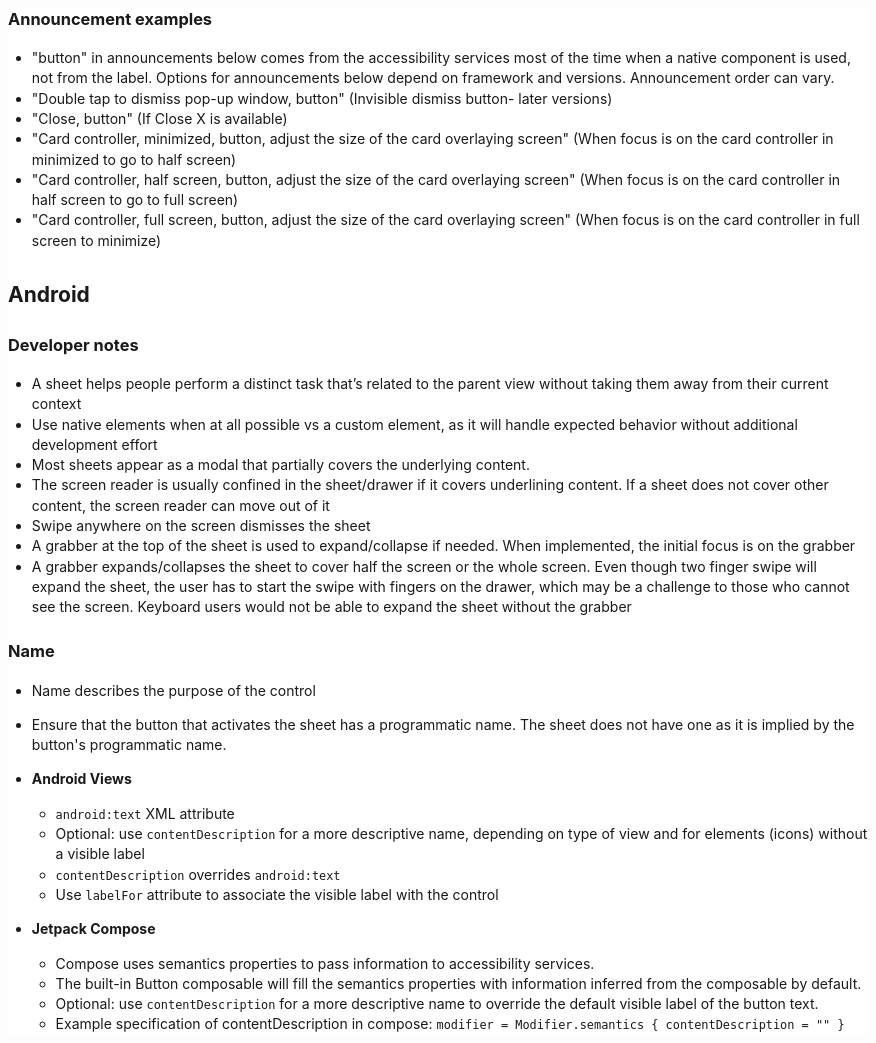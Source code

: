 ### Announcement examples
- "button" in announcements below comes from the accessibility services most of the time when a native component is used, not from the label. Options for announcements below depend on framework and versions. Announcement order can vary.
- "Double tap to dismiss pop-up window, button"  (Invisible dismiss button- later versions)
- "Close, button" (If Close X is available)
- "Card controller, minimized, button, adjust the size of the card overlaying screen"  (When focus is on the card controller in minimized to go to half screen)
- "Card controller, half screen, button, adjust the size of the card overlaying screen"  (When focus is on the card controller in half screen to go to full screen)
- "Card controller, full screen, button, adjust the size of the card overlaying screen"  (When focus is on the card controller in full screen to minimize)
  
## Android

### Developer notes
- A sheet helps people perform a distinct task that’s related to the parent view without taking them away from their current context
- Use native elements when at all possible vs a custom element, as it will handle expected behavior without additional development effort
- Most sheets appear as a modal that partially covers the underlying content. 
- The screen reader is usually confined in the sheet/drawer if it covers underlining content. If a sheet does not cover other content, the screen reader can move out of it
- Swipe anywhere on the screen dismisses the sheet
- A grabber at the top of the sheet is used to expand/collapse if needed. When implemented, the initial focus is on the grabber
- A grabber expands/collapses the sheet to cover half the screen or the whole screen. Even though two finger swipe will expand the sheet, the user has to start the swipe with fingers on the drawer, which may be a challenge to those who cannot see the screen. Keyboard users would not be able to expand the sheet without the grabber

### Name
- Name describes the purpose of the control
- Ensure that the button that activates the sheet has a programmatic name. The sheet does not have one as it is implied by the button's programmatic name.

- **Android Views**
  - `android:text` XML attribute
  - Optional: use `contentDescription` for a more descriptive name, depending on type of view and for elements (icons) without a visible label
  - `contentDescription` overrides `android:text`
  - Use `labelFor` attribute to associate the visible label with the control
- **Jetpack Compose**
  - Compose uses semantics properties to pass information to accessibility services.
  - The built-in Button composable will fill the semantics properties with information inferred from the composable by default.
  - Optional: use `contentDescription` for a more descriptive name to override the default visible label of the button text.
  - Example specification of contentDescription in compose: `modifier = Modifier.semantics { contentDescription = "" }`
